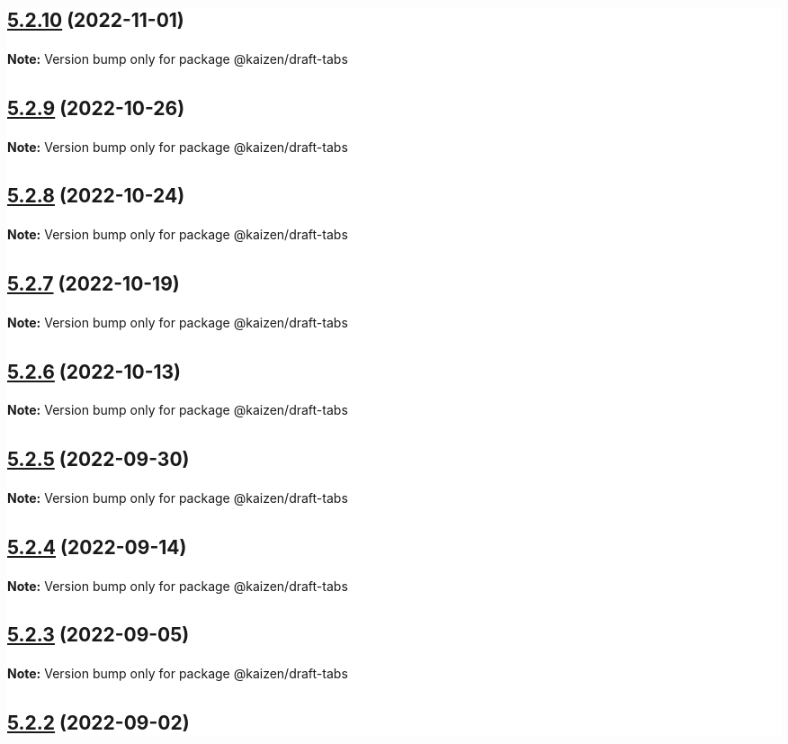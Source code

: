 ## [5.2.10](https://github.com/cultureamp/kaizen-design-system/compare/@kaizen/draft-tabs@5.2.9...@kaizen/draft-tabs@5.2.10) (2022-11-01)

**Note:** Version bump only for package @kaizen/draft-tabs

## [5.2.9](https://github.com/cultureamp/kaizen-design-system/compare/@kaizen/draft-tabs@5.2.8...@kaizen/draft-tabs@5.2.9) (2022-10-26)

**Note:** Version bump only for package @kaizen/draft-tabs

## [5.2.8](https://github.com/cultureamp/kaizen-design-system/compare/@kaizen/draft-tabs@5.2.7...@kaizen/draft-tabs@5.2.8) (2022-10-24)

**Note:** Version bump only for package @kaizen/draft-tabs

## [5.2.7](https://github.com/cultureamp/kaizen-design-system/compare/@kaizen/draft-tabs@5.2.6...@kaizen/draft-tabs@5.2.7) (2022-10-19)

**Note:** Version bump only for package @kaizen/draft-tabs

## [5.2.6](https://github.com/cultureamp/kaizen-design-system/compare/@kaizen/draft-tabs@5.2.5...@kaizen/draft-tabs@5.2.6) (2022-10-13)

**Note:** Version bump only for package @kaizen/draft-tabs

## [5.2.5](https://github.com/cultureamp/kaizen-design-system/compare/@kaizen/draft-tabs@5.2.4...@kaizen/draft-tabs@5.2.5) (2022-09-30)

**Note:** Version bump only for package @kaizen/draft-tabs

## [5.2.4](https://github.com/cultureamp/kaizen-design-system/compare/@kaizen/draft-tabs@5.2.3...@kaizen/draft-tabs@5.2.4) (2022-09-14)

**Note:** Version bump only for package @kaizen/draft-tabs

## [5.2.3](https://github.com/cultureamp/kaizen-design-system/compare/@kaizen/draft-tabs@5.2.2...@kaizen/draft-tabs@5.2.3) (2022-09-05)

**Note:** Version bump only for package @kaizen/draft-tabs

## [5.2.2](https://github.com/cultureamp/kaizen-design-system/compare/@kaizen/draft-tabs@5.2.1...@kaizen/draft-tabs@5.2.2) (2022-09-02)
